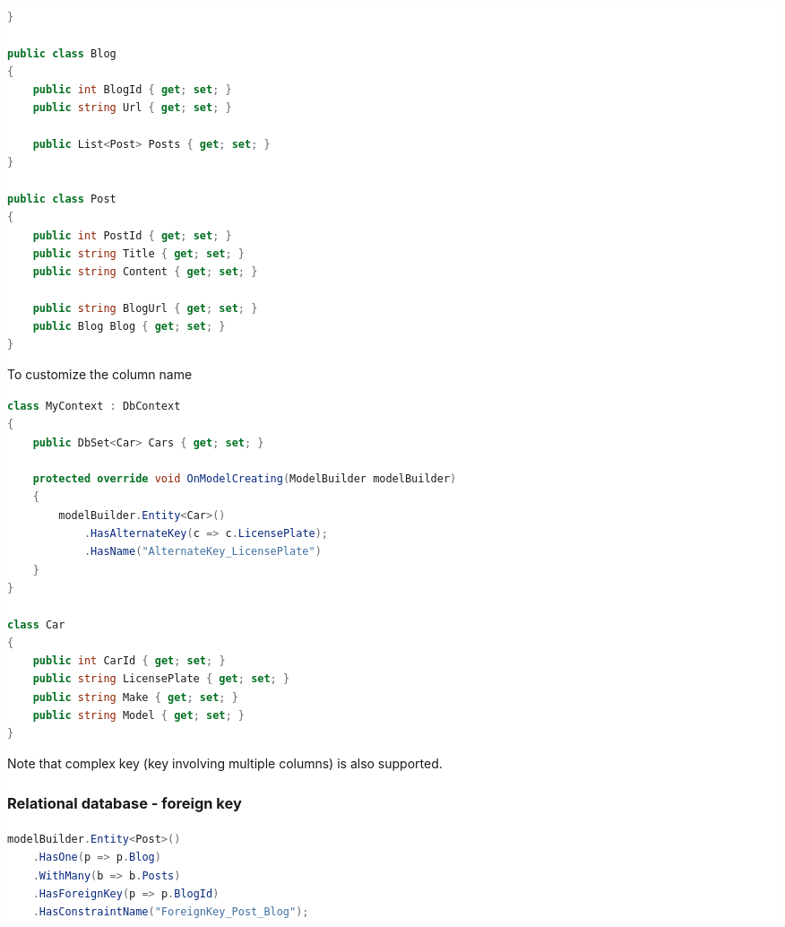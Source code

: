 ```csharp
}

public class Blog
{
    public int BlogId { get; set; }
    public string Url { get; set; }

    public List<Post> Posts { get; set; }
}

public class Post
{
    public int PostId { get; set; }
    public string Title { get; set; }
    public string Content { get; set; }

    public string BlogUrl { get; set; }
    public Blog Blog { get; set; }
}
```

To customize the column name

```csharp
class MyContext : DbContext
{
    public DbSet<Car> Cars { get; set; }

    protected override void OnModelCreating(ModelBuilder modelBuilder)
    {
        modelBuilder.Entity<Car>()
            .HasAlternateKey(c => c.LicensePlate);
            .HasName("AlternateKey_LicensePlate")
    }
}

class Car
{
    public int CarId { get; set; }
    public string LicensePlate { get; set; }
    public string Make { get; set; }
    public string Model { get; set; }
}
```

Note that complex key (key involving multiple columns) is also supported.

### Relational database - foreign key

```csharp
modelBuilder.Entity<Post>()
    .HasOne(p => p.Blog)
    .WithMany(b => b.Posts)
    .HasForeignKey(p => p.BlogId)
    .HasConstraintName("ForeignKey_Post_Blog");
```
